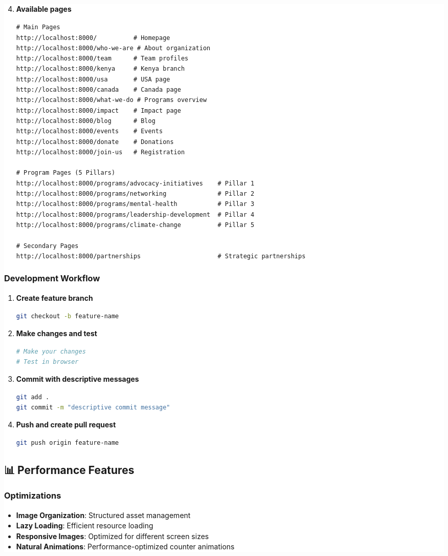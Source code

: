 4. **Available pages**
   ```
   # Main Pages
   http://localhost:8000/          # Homepage
   http://localhost:8000/who-we-are # About organization
   http://localhost:8000/team      # Team profiles
   http://localhost:8000/kenya     # Kenya branch
   http://localhost:8000/usa       # USA page
   http://localhost:8000/canada    # Canada page
   http://localhost:8000/what-we-do # Programs overview
   http://localhost:8000/impact    # Impact page
   http://localhost:8000/blog      # Blog
   http://localhost:8000/events    # Events
   http://localhost:8000/donate    # Donations
   http://localhost:8000/join-us   # Registration

   # Program Pages (5 Pillars)
   http://localhost:8000/programs/advocacy-initiatives    # Pillar 1
   http://localhost:8000/programs/networking              # Pillar 2
   http://localhost:8000/programs/mental-health           # Pillar 3
   http://localhost:8000/programs/leadership-development  # Pillar 4
   http://localhost:8000/programs/climate-change          # Pillar 5

   # Secondary Pages
   http://localhost:8000/partnerships                     # Strategic partnerships
   ```

### Development Workflow

1. **Create feature branch**
   ```bash
   git checkout -b feature-name
   ```

2. **Make changes and test**
   ```bash
   # Make your changes
   # Test in browser
   ```

3. **Commit with descriptive messages**
   ```bash
   git add .
   git commit -m "descriptive commit message"
   ```

4. **Push and create pull request**
   ```bash
   git push origin feature-name
   ```

## 📊 Performance Features

### Optimizations
- **Image Organization**: Structured asset management
- **Lazy Loading**: Efficient resource loading
- **Responsive Images**: Optimized for different screen sizes
- **Natural Animations**: Performance-optimized counter animations
